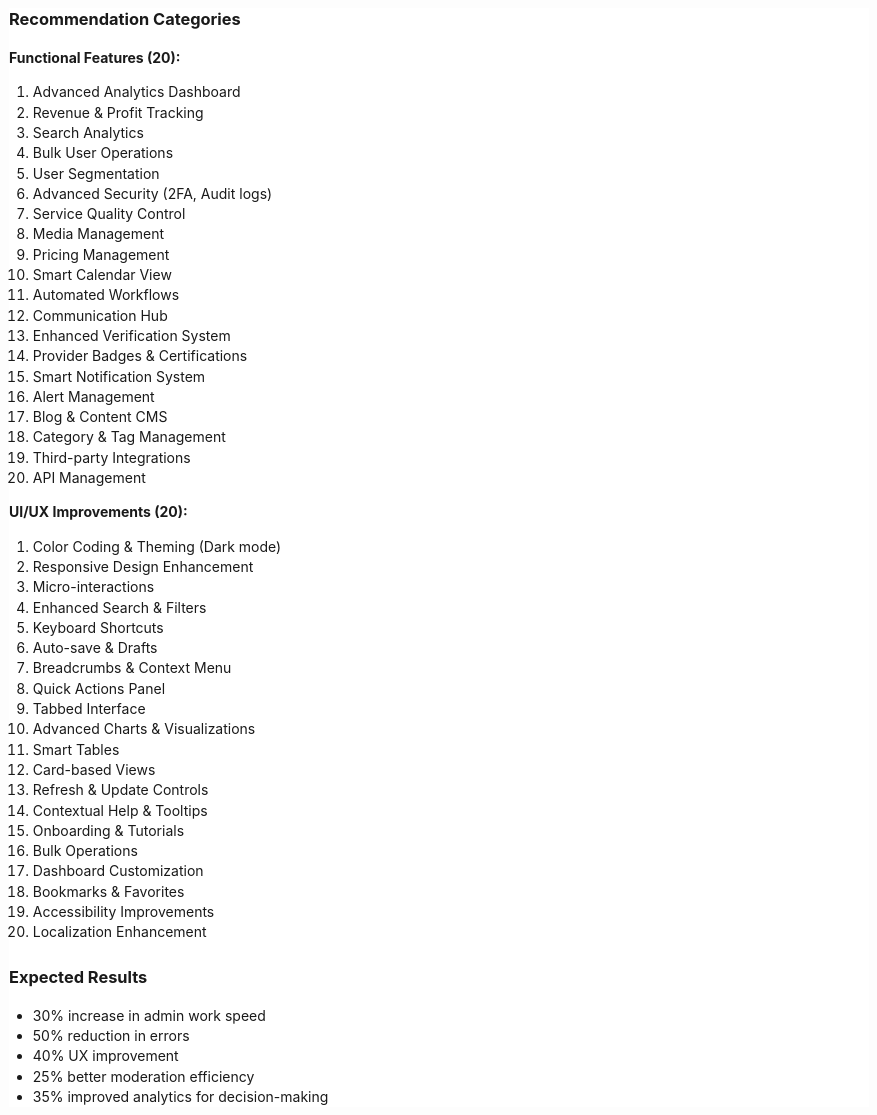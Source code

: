 ### Recommendation Categories

**Functional Features (20):**
1. Advanced Analytics Dashboard
2. Revenue & Profit Tracking
3. Search Analytics
4. Bulk User Operations
5. User Segmentation
6. Advanced Security (2FA, Audit logs)
7. Service Quality Control
8. Media Management
9. Pricing Management
10. Smart Calendar View
11. Automated Workflows
12. Communication Hub
13. Enhanced Verification System
14. Provider Badges & Certifications
15. Smart Notification System
16. Alert Management
17. Blog & Content CMS
18. Category & Tag Management
19. Third-party Integrations
20. API Management

**UI/UX Improvements (20):**
1. Color Coding & Theming (Dark mode)
2. Responsive Design Enhancement
3. Micro-interactions
4. Enhanced Search & Filters
5. Keyboard Shortcuts
6. Auto-save & Drafts
7. Breadcrumbs & Context Menu
8. Quick Actions Panel
9. Tabbed Interface
10. Advanced Charts & Visualizations
11. Smart Tables
12. Card-based Views
13. Refresh & Update Controls
14. Contextual Help & Tooltips
15. Onboarding & Tutorials
16. Bulk Operations
17. Dashboard Customization
18. Bookmarks & Favorites
19. Accessibility Improvements
20. Localization Enhancement

### Expected Results
- 30% increase in admin work speed
- 50% reduction in errors
- 40% UX improvement
- 25% better moderation efficiency
- 35% improved analytics for decision-making
